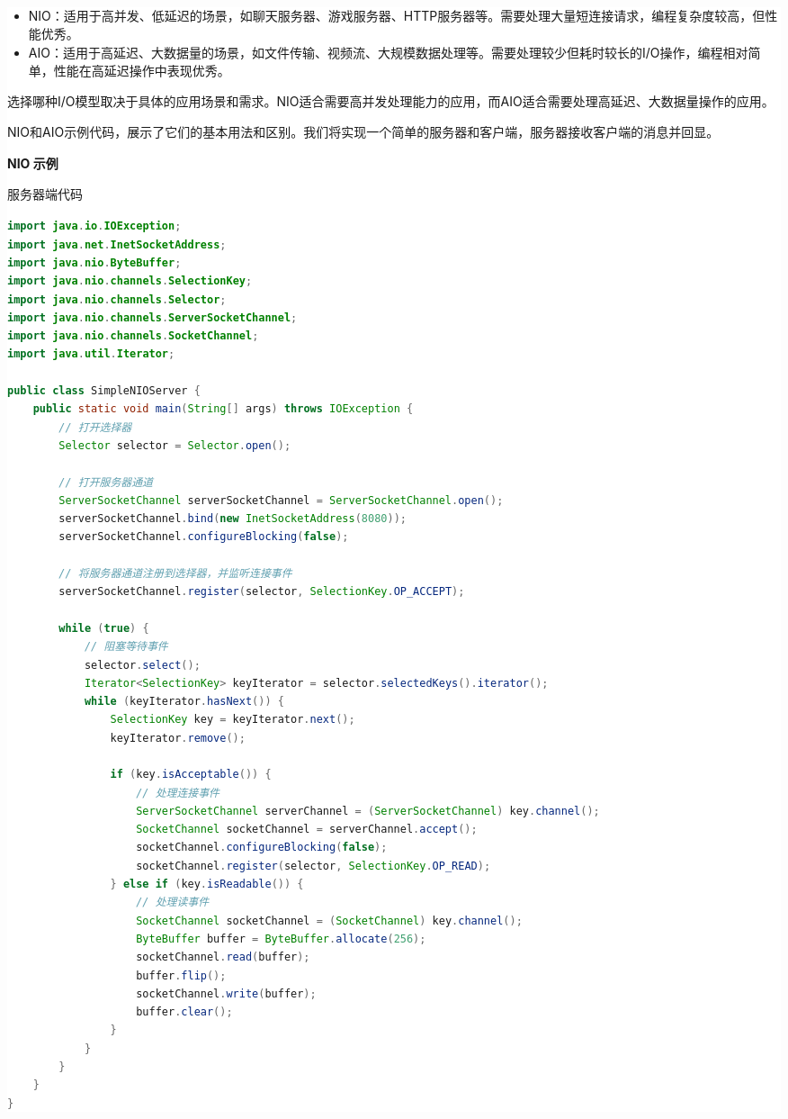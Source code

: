 - NIO：适用于高并发、低延迟的场景，如聊天服务器、游戏服务器、HTTP服务器等。需要处理大量短连接请求，编程复杂度较高，但性能优秀。
- AIO：适用于高延迟、大数据量的场景，如文件传输、视频流、大规模数据处理等。需要处理较少但耗时较长的I/O操作，编程相对简单，性能在高延迟操作中表现优秀。

选择哪种I/O模型取决于具体的应用场景和需求。NIO适合需要高并发处理能力的应用，而AIO适合需要处理高延迟、大数据量操作的应用。

NIO和AIO示例代码，展示了它们的基本用法和区别。我们将实现一个简单的服务器和客户端，服务器接收客户端的消息并回显。

**NIO 示例**

服务器端代码
```java
import java.io.IOException;
import java.net.InetSocketAddress;
import java.nio.ByteBuffer;
import java.nio.channels.SelectionKey;
import java.nio.channels.Selector;
import java.nio.channels.ServerSocketChannel;
import java.nio.channels.SocketChannel;
import java.util.Iterator;

public class SimpleNIOServer {
    public static void main(String[] args) throws IOException {
        // 打开选择器
        Selector selector = Selector.open();
        
        // 打开服务器通道
        ServerSocketChannel serverSocketChannel = ServerSocketChannel.open();
        serverSocketChannel.bind(new InetSocketAddress(8080));
        serverSocketChannel.configureBlocking(false);
        
        // 将服务器通道注册到选择器，并监听连接事件
        serverSocketChannel.register(selector, SelectionKey.OP_ACCEPT);

        while (true) {
            // 阻塞等待事件
            selector.select();
            Iterator<SelectionKey> keyIterator = selector.selectedKeys().iterator();
            while (keyIterator.hasNext()) {
                SelectionKey key = keyIterator.next();
                keyIterator.remove();

                if (key.isAcceptable()) {
                    // 处理连接事件
                    ServerSocketChannel serverChannel = (ServerSocketChannel) key.channel();
                    SocketChannel socketChannel = serverChannel.accept();
                    socketChannel.configureBlocking(false);
                    socketChannel.register(selector, SelectionKey.OP_READ);
                } else if (key.isReadable()) {
                    // 处理读事件
                    SocketChannel socketChannel = (SocketChannel) key.channel();
                    ByteBuffer buffer = ByteBuffer.allocate(256);
                    socketChannel.read(buffer);
                    buffer.flip();
                    socketChannel.write(buffer);
                    buffer.clear();
                }
            }
        }
    }
}
```
